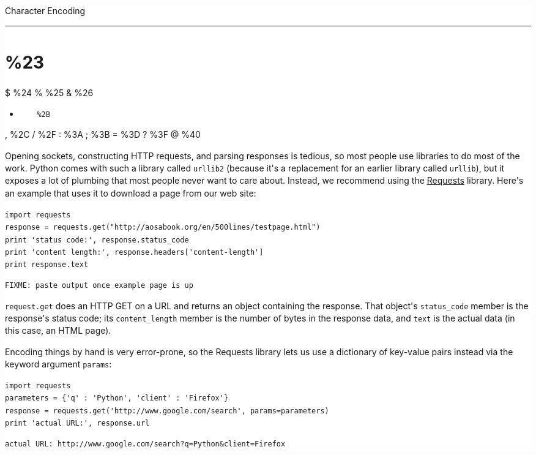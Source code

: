   Character Encoding
  --------- --------
  #         %23
  $         %24
  %         %25
  &amp;     %26
  +         %2B
  ,         %2C
  /         %2F
  :         %3A
  ;         %3B
  =         %3D
  ?         %3F
  @         %40


Opening sockets, constructing HTTP requests, and parsing responses is tedious,
so most people use libraries to do most of the work.
Python comes with such a library called `urllib2`
(because it's a replacement for an earlier library called `urllib`),
but it exposes a lot of plumbing that most people never want to care about.
Instead,
we recommend using the [Requests](https://pypi.python.org/pypi/requests) library.
Here's an example that uses it to download a page from our web site:

~~~ {.input file="requests-01.py"}
import requests
response = requests.get("http://aosabook.org/en/500lines/testpage.html")
print 'status code:', response.status_code
print 'content length:', response.headers['content-length']
print response.text
~~~
~~~ {.output}
FIXME: paste output once example page is up
~~~

`request.get` does an HTTP GET on a URL
and returns an object containing the response.
That object's `status_code` member is the response's status code;
its `content_length` member  is the number of bytes in the response data,
and `text` is the actual data
(in this case, an HTML page).

Encoding things by hand is very error-prone,
so the Requests library lets us use
a dictionary of key-value pairs instead
via the keyword argument `params`:

~~~ {.input file="requests-02.py"}
import requests
parameters = {'q' : 'Python', 'client' : 'Firefox'}
response = requests.get('http://www.google.com/search', params=parameters)
print 'actual URL:', response.url
~~~
~~~ {.output}
actual URL: http://www.google.com/search?q=Python&client=Firefox
~~~

